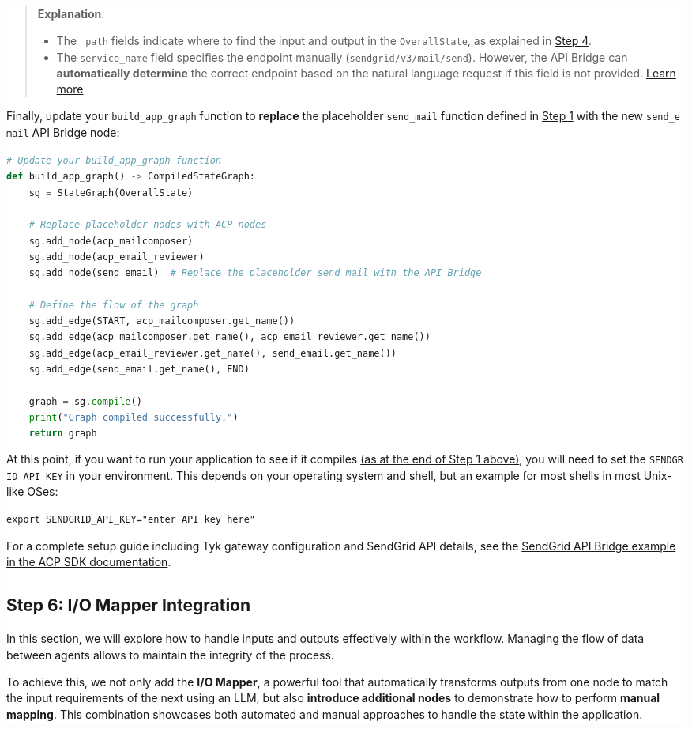 > **Explanation**:
> - The `_path` fields indicate where to find the input and output in the `OverallState`, as explained in [Step 4](#step-4-multi-agent-application-development).
> - The `service_name` field specifies the endpoint manually (`sendgrid/v3/mail/send`). However, the API Bridge can **automatically determine** the correct endpoint based on the natural language request if this field is not provided. [Learn more](https://docs.agntcy.org/pages/syntactic_sdk/api_bridge_agent.html)


Finally, update your `build_app_graph` function to **replace** the placeholder `send_mail` function defined in [Step 1](#step-1-create-a-basic-langgraph-skeleton-application) with the new `send_email` API Bridge node:

```python
# Update your build_app_graph function
def build_app_graph() -> CompiledStateGraph:
    sg = StateGraph(OverallState)

    # Replace placeholder nodes with ACP nodes
    sg.add_node(acp_mailcomposer)
    sg.add_node(acp_email_reviewer)
    sg.add_node(send_email)  # Replace the placeholder send_mail with the API Bridge

    # Define the flow of the graph
    sg.add_edge(START, acp_mailcomposer.get_name())
    sg.add_edge(acp_mailcomposer.get_name(), acp_email_reviewer.get_name())
    sg.add_edge(acp_email_reviewer.get_name(), send_email.get_name())
    sg.add_edge(send_email.get_name(), END)

    graph = sg.compile()
    print("Graph compiled successfully.")
    return graph
```

At this point, if you want to run your application to see if it compiles [(as at the end of Step 1 above)](#skeleton-code-example), you will
need to set the `SENDGRID_API_KEY` in your environment. This depends on your operating system and
shell, but an example for most shells in most Unix-like OSes:

```shell
export SENDGRID_API_KEY="enter API key here"
```

For a complete setup guide including Tyk gateway configuration and SendGrid API details, see the [SendGrid API Bridge example in the ACP SDK documentation](https://docs.agntcy.org/pages/syntactic_sdk/api_bridge_agent.html#an-example-with-sendgrid-api).


## Step 6: I/O Mapper Integration

In this section, we will explore how to handle inputs and outputs effectively within the workflow. Managing the flow of data between agents allows to maintain the integrity of the process.

To achieve this, we not only add the **I/O Mapper**, a powerful tool that automatically transforms outputs from one node to match the input requirements of the next using an LLM, but also **introduce additional nodes** to demonstrate how to perform **manual mapping**. This combination showcases both automated and manual approaches to handle the state within the application.
